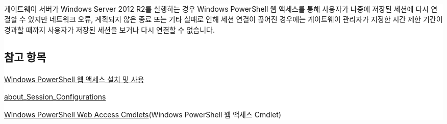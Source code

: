 게이트웨이 서버가 Windows Server 2012 R2를 실행하는 경우 Windows PowerShell 웹 액세스를 통해 사용자가 나중에 저장된 세션에 다시 연결할 수 있지만 네트워크 오류, 계획되지 않은 종료 또는 기타 실패로 인해 세션 연결이 끊어진 경우에는 게이트웨이 관리자가 지정한 시간 제한 기간이 경과할 때까지 사용자가 저장된 세션을 보거나 다시 연결할 수 없습니다.

## <a name="see-also"></a>참고 항목

[Windows PowerShell 웹 액세스 설치 및 사용](/previous-versions/windows/it-pro/windows-server-2012-R2-and-2012/hh831611(v=ws.11))

[about_Session_Configurations](/powershell/module/microsoft.powershell.core/about/about_Session_Configurations)

[Windows PowerShell Web Access Cmdlets](/powershell/module/powershellwebaccess/?view=winserver2012r2-ps)(Windows PowerShell 웹 액세스 Cmdlet)

